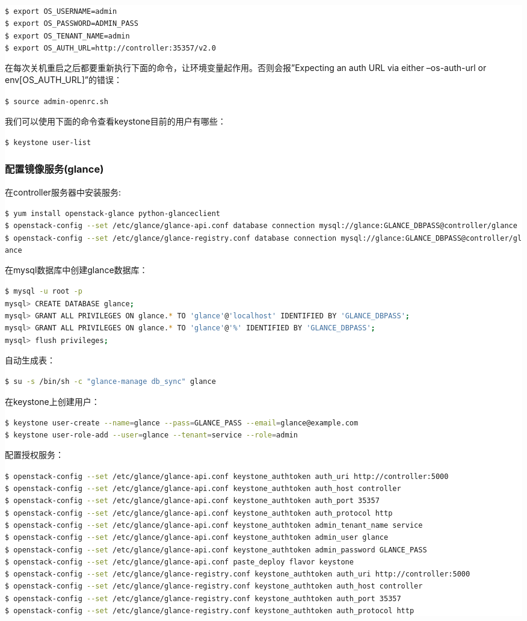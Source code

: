 ```bash
$ export OS_USERNAME=admin
$ export OS_PASSWORD=ADMIN_PASS
$ export OS_TENANT_NAME=admin
$ export OS_AUTH_URL=http://controller:35357/v2.0
```

在每次关机重启之后都要重新执行下面的命令，让环境变量起作用。否则会报”Expecting an auth URL via either –os-auth-url or env[OS_AUTH_URL]”的错误：

```bash
$ source admin-openrc.sh
```

我们可以使用下面的命令查看keystone目前的用户有哪些：

```bash
$ keystone user-list
```


### 配置镜像服务(glance)

在controller服务器中安装服务:

```bash
$ yum install openstack-glance python-glanceclient
$ openstack-config --set /etc/glance/glance-api.conf database connection mysql://glance:GLANCE_DBPASS@controller/glance
$ openstack-config --set /etc/glance/glance-registry.conf database connection mysql://glance:GLANCE_DBPASS@controller/glance
```

在mysql数据库中创建glance数据库：

```bash
$ mysql -u root -p
mysql> CREATE DATABASE glance;
mysql> GRANT ALL PRIVILEGES ON glance.* TO 'glance'@'localhost' IDENTIFIED BY 'GLANCE_DBPASS';
mysql> GRANT ALL PRIVILEGES ON glance.* TO 'glance'@'%' IDENTIFIED BY 'GLANCE_DBPASS';
mysql> flush privileges;
```

自动生成表：

```bash
$ su -s /bin/sh -c "glance-manage db_sync" glance
```

在keystone上创建用户：

```bash
$ keystone user-create --name=glance --pass=GLANCE_PASS --email=glance@example.com
$ keystone user-role-add --user=glance --tenant=service --role=admin
```

配置授权服务：
```bash
$ openstack-config --set /etc/glance/glance-api.conf keystone_authtoken auth_uri http://controller:5000
$ openstack-config --set /etc/glance/glance-api.conf keystone_authtoken auth_host controller
$ openstack-config --set /etc/glance/glance-api.conf keystone_authtoken auth_port 35357
$ openstack-config --set /etc/glance/glance-api.conf keystone_authtoken auth_protocol http
$ openstack-config --set /etc/glance/glance-api.conf keystone_authtoken admin_tenant_name service
$ openstack-config --set /etc/glance/glance-api.conf keystone_authtoken admin_user glance
$ openstack-config --set /etc/glance/glance-api.conf keystone_authtoken admin_password GLANCE_PASS
$ openstack-config --set /etc/glance/glance-api.conf paste_deploy flavor keystone
$ openstack-config --set /etc/glance/glance-registry.conf keystone_authtoken auth_uri http://controller:5000
$ openstack-config --set /etc/glance/glance-registry.conf keystone_authtoken auth_host controller
$ openstack-config --set /etc/glance/glance-registry.conf keystone_authtoken auth_port 35357
$ openstack-config --set /etc/glance/glance-registry.conf keystone_authtoken auth_protocol http
```